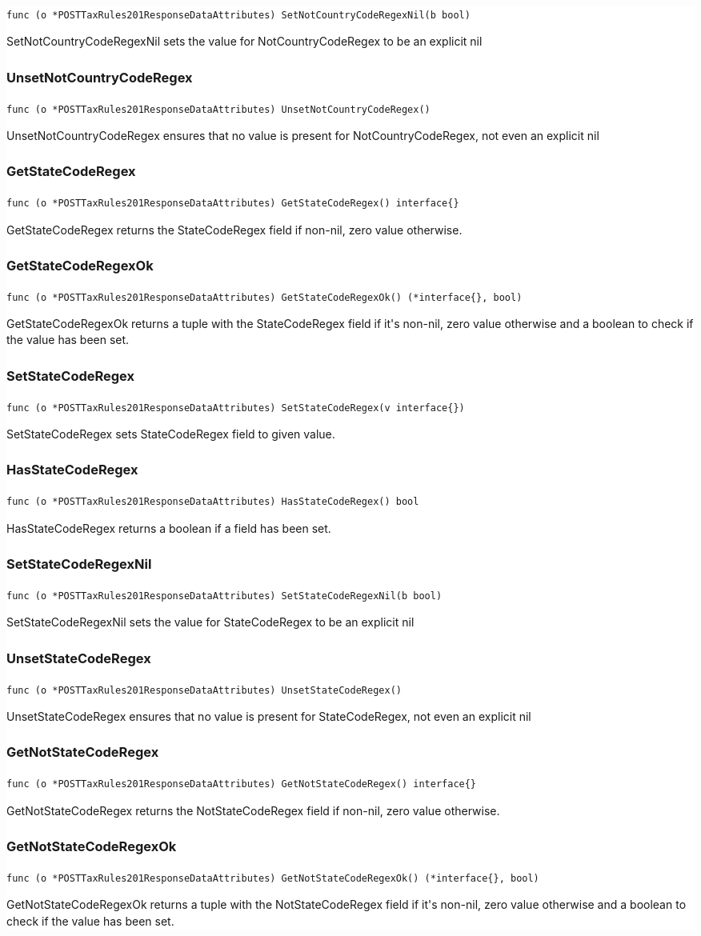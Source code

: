 `func (o *POSTTaxRules201ResponseDataAttributes) SetNotCountryCodeRegexNil(b bool)`

 SetNotCountryCodeRegexNil sets the value for NotCountryCodeRegex to be an explicit nil

### UnsetNotCountryCodeRegex
`func (o *POSTTaxRules201ResponseDataAttributes) UnsetNotCountryCodeRegex()`

UnsetNotCountryCodeRegex ensures that no value is present for NotCountryCodeRegex, not even an explicit nil
### GetStateCodeRegex

`func (o *POSTTaxRules201ResponseDataAttributes) GetStateCodeRegex() interface{}`

GetStateCodeRegex returns the StateCodeRegex field if non-nil, zero value otherwise.

### GetStateCodeRegexOk

`func (o *POSTTaxRules201ResponseDataAttributes) GetStateCodeRegexOk() (*interface{}, bool)`

GetStateCodeRegexOk returns a tuple with the StateCodeRegex field if it's non-nil, zero value otherwise
and a boolean to check if the value has been set.

### SetStateCodeRegex

`func (o *POSTTaxRules201ResponseDataAttributes) SetStateCodeRegex(v interface{})`

SetStateCodeRegex sets StateCodeRegex field to given value.

### HasStateCodeRegex

`func (o *POSTTaxRules201ResponseDataAttributes) HasStateCodeRegex() bool`

HasStateCodeRegex returns a boolean if a field has been set.

### SetStateCodeRegexNil

`func (o *POSTTaxRules201ResponseDataAttributes) SetStateCodeRegexNil(b bool)`

 SetStateCodeRegexNil sets the value for StateCodeRegex to be an explicit nil

### UnsetStateCodeRegex
`func (o *POSTTaxRules201ResponseDataAttributes) UnsetStateCodeRegex()`

UnsetStateCodeRegex ensures that no value is present for StateCodeRegex, not even an explicit nil
### GetNotStateCodeRegex

`func (o *POSTTaxRules201ResponseDataAttributes) GetNotStateCodeRegex() interface{}`

GetNotStateCodeRegex returns the NotStateCodeRegex field if non-nil, zero value otherwise.

### GetNotStateCodeRegexOk

`func (o *POSTTaxRules201ResponseDataAttributes) GetNotStateCodeRegexOk() (*interface{}, bool)`

GetNotStateCodeRegexOk returns a tuple with the NotStateCodeRegex field if it's non-nil, zero value otherwise
and a boolean to check if the value has been set.
